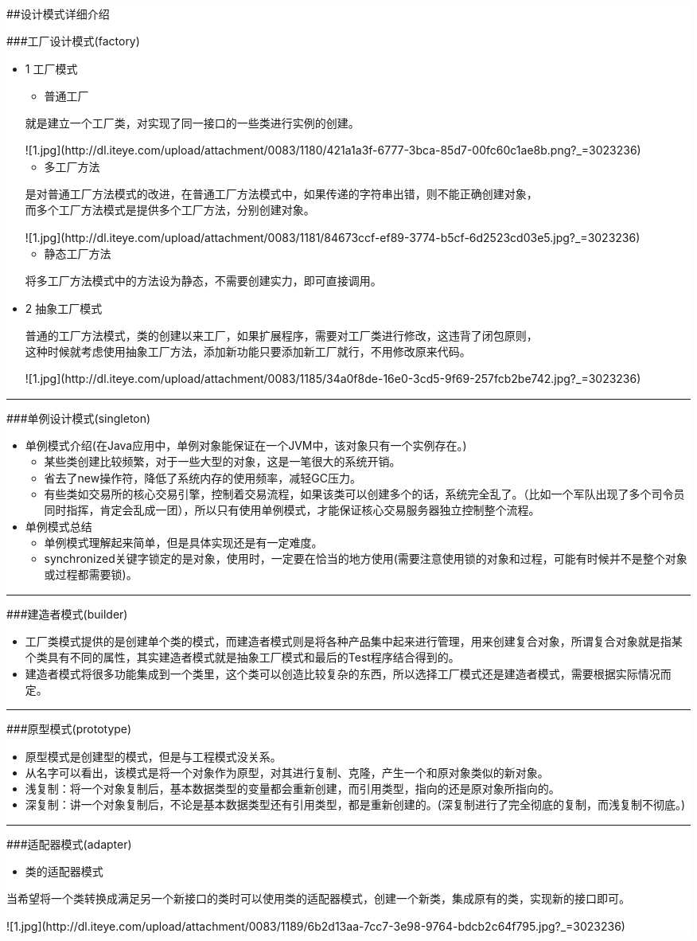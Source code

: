 ##设计模式详细介绍

###<a id="c_factory">工厂设计模式(factory)</a>
* 1 工厂模式
	* 普通工厂
	<p>就是建立一个工厂类，对实现了同一接口的一些类进行实例的创建。</p>
	![1.jpg](http://dl.iteye.com/upload/attachment/0083/1180/421a1a3f-6777-3bca-85d7-00fc60c1ae8b.png?_=3023236)
	
	* 多工厂方法
	<p>
	是对普通工厂方法模式的改进，在普通工厂方法模式中，如果传递的字符串出错，则不能正确创建对象，<br>
	而多个工厂方法模式是提供多个工厂方法，分别创建对象。
	</p>
	![1.jpg](http://dl.iteye.com/upload/attachment/0083/1181/84673ccf-ef89-3774-b5cf-6d2523cd03e5.jpg?_=3023236)
	
	* 静态工厂方法
	<p>将多工厂方法模式中的方法设为静态，不需要创建实力，即可直接调用。</p>
	
* 2 <a id = "a_factory">抽象工厂模式</a>
	<p>
	普通的工厂方法模式，类的创建以来工厂，如果扩展程序，需要对工厂类进行修改，这违背了闭包原则，<br>
	这种时候就考虑使用抽象工厂方法，添加新功能只要添加新工厂就行，不用修改原来代码。
	</p>
	![1.jpg](http://dl.iteye.com/upload/attachment/0083/1185/34a0f8de-16e0-3cd5-9f69-257fcb2be742.jpg?_=3023236)

***
###<a id = "singleton">单例设计模式(singleton)</a>
* 单例模式介绍(在Java应用中，单例对象能保证在一个JVM中，该对象只有一个实例存在。)
	* 某些类创建比较频繁，对于一些大型的对象，这是一笔很大的系统开销。
	* 省去了new操作符，降低了系统内存的使用频率，减轻GC压力。
	* 有些类如交易所的核心交易引擎，控制着交易流程，如果该类可以创建多个的话，系统完全乱了。（比如一个军队出现了多个司令员同时指挥，肯定会乱成一团），所以只有使用单例模式，才能保证核心交易服务器独立控制整个流程。
* 单例模式总结
	* 单例模式理解起来简单，但是具体实现还是有一定难度。
	* synchronized关键字锁定的是对象，使用时，一定要在恰当的地方使用(需要注意使用锁的对象和过程，可能有时候并不是整个对象或过程都需要锁)。

***
###<a id = "builder">建造者模式(builder)</a>
* 工厂类模式提供的是创建单个类的模式，而建造者模式则是将各种产品集中起来进行管理，用来创建复合对象，所谓复合对象就是指某个类具有不同的属性，其实建造者模式就是抽象工厂模式和最后的Test程序结合得到的。
* 建造者模式将很多功能集成到一个类里，这个类可以创造比较复杂的东西，所以选择工厂模式还是建造者模式，需要根据实际情况而定。

***
###<a id = "prototype">原型模式(prototype)</a>
* 原型模式是创建型的模式，但是与工程模式没关系。
* 从名字可以看出，该模式是将一个对象作为原型，对其进行复制、克隆，产生一个和原对象类似的新对象。
* 浅复制：将一个对象复制后，基本数据类型的变量都会重新创建，而引用类型，指向的还是原对象所指向的。
* 深复制：讲一个对象复制后，不论是基本数据类型还有引用类型，都是重新创建的。(深复制进行了完全彻底的复制，而浅复制不彻底。)

***
###<a id = "adapter">适配器模式(adapter)</a>
* 类的适配器模式
<p>当希望将一个类转换成满足另一个新接口的类时可以使用类的适配器模式，创建一个新类，集成原有的类，实现新的接口即可。</p>
![1.jpg](http://dl.iteye.com/upload/attachment/0083/1189/6b2d13aa-7cc7-3e98-9764-bdcb2c64f795.jpg?_=3023236)
